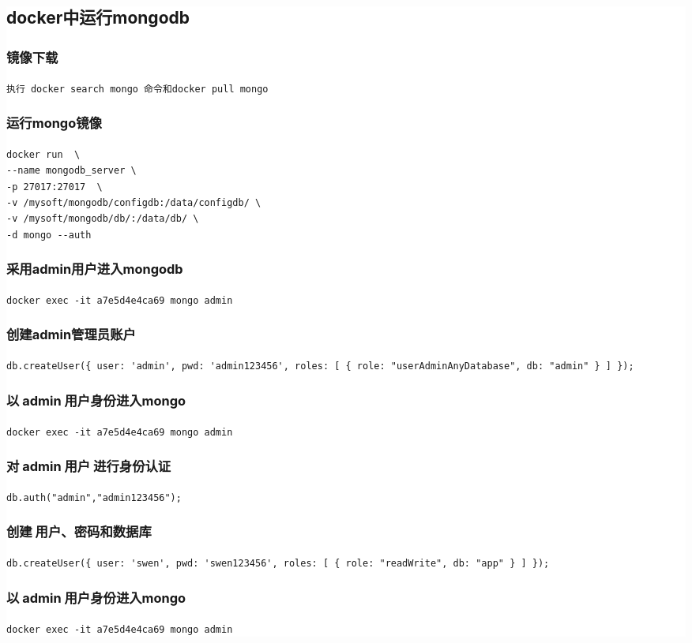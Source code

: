 ## docker中运行mongodb

### 镜像下载

```
执行 docker search mongo 命令和docker pull mongo
```

### 运行mongo镜像

```
docker run  \
--name mongodb_server \
-p 27017:27017  \
-v /mysoft/mongodb/configdb:/data/configdb/ \
-v /mysoft/mongodb/db/:/data/db/ \
-d mongo --auth
```

### 采用admin用户进入mongodb

```
docker exec -it a7e5d4e4ca69 mongo admin
```

### 创建admin管理员账户

```
db.createUser({ user: 'admin', pwd: 'admin123456', roles: [ { role: "userAdminAnyDatabase", db: "admin" } ] });
```

### 以 admin 用户身份进入mongo 

```
docker exec -it a7e5d4e4ca69 mongo admin
```

### 对 admin 用户 进行身份认证

```
db.auth("admin","admin123456");
```
### 创建 用户、密码和数据库

```
db.createUser({ user: 'swen', pwd: 'swen123456', roles: [ { role: "readWrite", db: "app" } ] });
```

### 以 admin 用户身份进入mongo 

```
docker exec -it a7e5d4e4ca69 mongo admin
```
